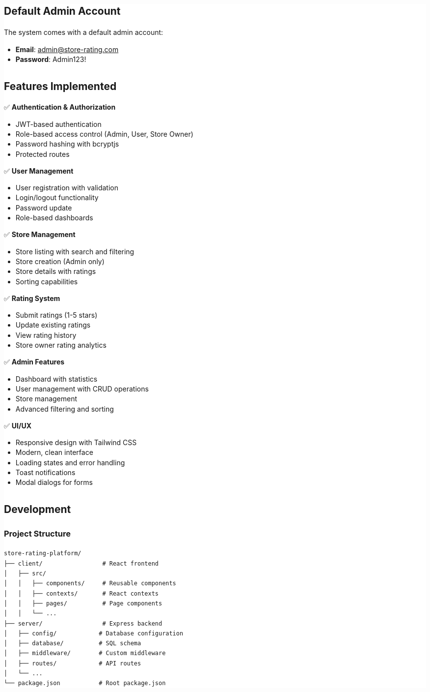 ## Default Admin Account

The system comes with a default admin account:
- **Email**: admin@store-rating.com
- **Password**: Admin123!

## Features Implemented

✅ **Authentication & Authorization**
- JWT-based authentication
- Role-based access control (Admin, User, Store Owner)
- Password hashing with bcryptjs
- Protected routes

✅ **User Management**
- User registration with validation
- Login/logout functionality
- Password update
- Role-based dashboards

✅ **Store Management**
- Store listing with search and filtering
- Store creation (Admin only)
- Store details with ratings
- Sorting capabilities

✅ **Rating System**
- Submit ratings (1-5 stars)
- Update existing ratings
- View rating history
- Store owner rating analytics

✅ **Admin Features**
- Dashboard with statistics
- User management with CRUD operations
- Store management
- Advanced filtering and sorting

✅ **UI/UX**
- Responsive design with Tailwind CSS
- Modern, clean interface
- Loading states and error handling
- Toast notifications
- Modal dialogs for forms

## Development

### Project Structure
```
store-rating-platform/
├── client/                 # React frontend
│   ├── src/
│   │   ├── components/     # Reusable components
│   │   ├── contexts/       # React contexts
│   │   ├── pages/          # Page components
│   │   └── ...
├── server/                 # Express backend
│   ├── config/            # Database configuration
│   ├── database/          # SQL schema
│   ├── middleware/        # Custom middleware
│   ├── routes/            # API routes
│   └── ...
└── package.json           # Root package.json
```
